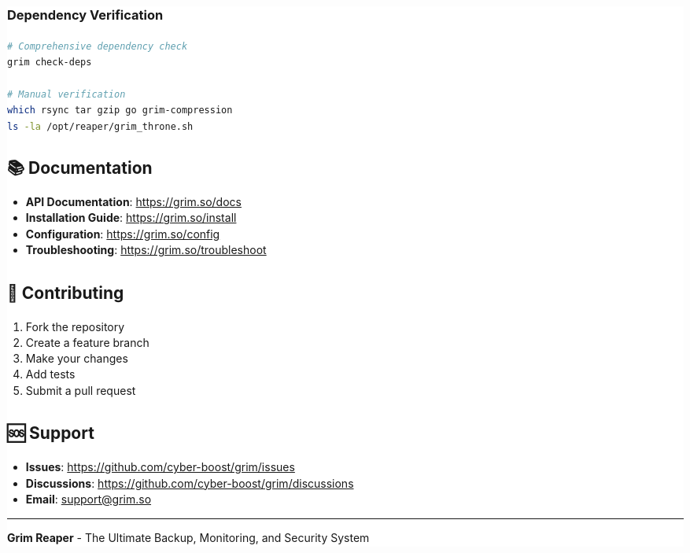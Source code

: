 ### Dependency Verification
```bash
# Comprehensive dependency check
grim check-deps

# Manual verification
which rsync tar gzip go grim-compression
ls -la /opt/reaper/grim_throne.sh
```

## 📚 Documentation

- **API Documentation**: https://grim.so/docs
- **Installation Guide**: https://grim.so/install
- **Configuration**: https://grim.so/config
- **Troubleshooting**: https://grim.so/troubleshoot

## 🤝 Contributing

1. Fork the repository
2. Create a feature branch
3. Make your changes
4. Add tests
5. Submit a pull request

## 🆘 Support

- **Issues**: https://github.com/cyber-boost/grim/issues
- **Discussions**: https://github.com/cyber-boost/grim/discussions
- **Email**: support@grim.so

---

**Grim Reaper** - The Ultimate Backup, Monitoring, and Security System
